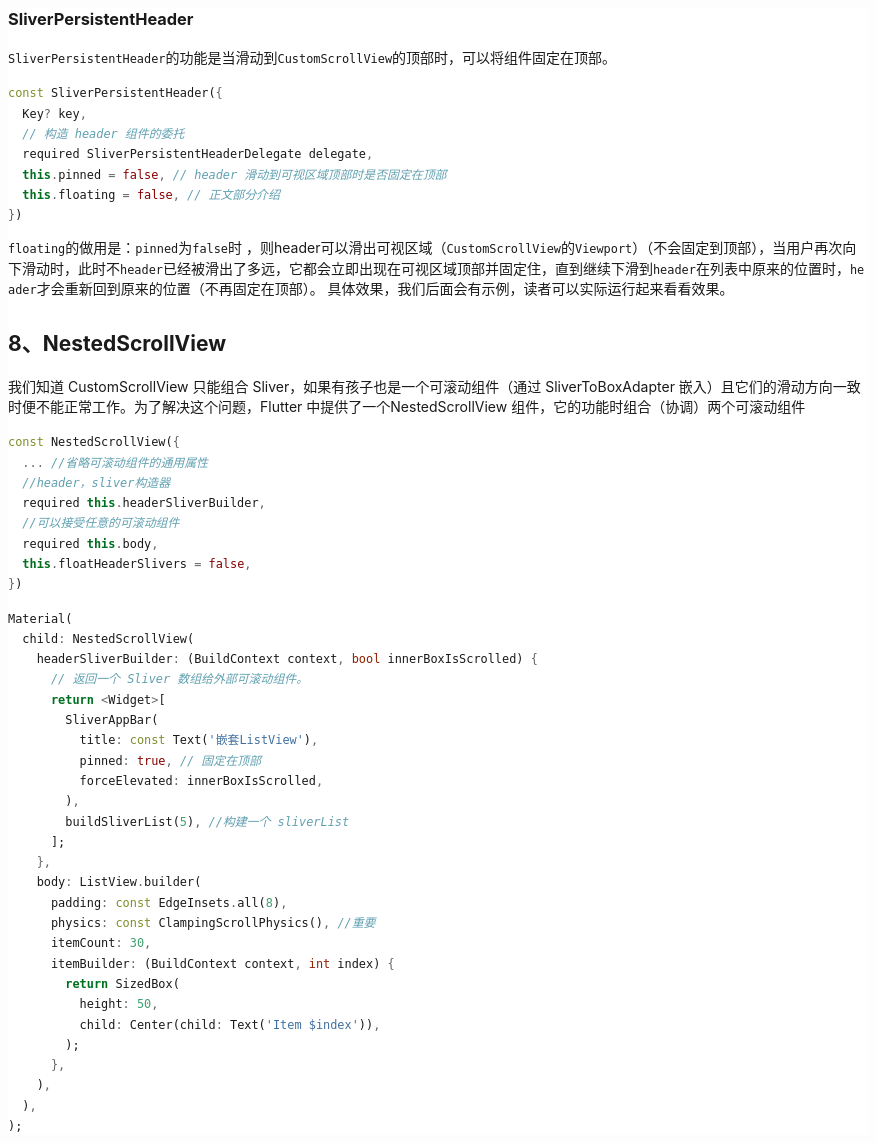 ### SliverPersistentHeader

`SliverPersistentHeader`的功能是当滑动到`CustomScrollView`的顶部时，可以将组件固定在顶部。

```dart
const SliverPersistentHeader({
  Key? key,
  // 构造 header 组件的委托
  required SliverPersistentHeaderDelegate delegate,
  this.pinned = false, // header 滑动到可视区域顶部时是否固定在顶部
  this.floating = false, // 正文部分介绍
})
```

`floating`的做用是：`pinned`为`false`时 ，则header可以滑出可视区域（`CustomScrollView`的`Viewport`）（不会固定到顶部），当用户再次向下滑动时，此时不`header`已经被滑出了多远，它都会立即出现在可视区域顶部并固定住，直到继续下滑到`header`在列表中原来的位置时，`header`才会重新回到原来的位置（不再固定在顶部）。 具体效果，我们后面会有示例，读者可以实际运行起来看看效果。

## 8、NestedScrollView

我们知道 CustomScrollView 只能组合 Sliver，如果有孩子也是一个可滚动组件（通过 SliverToBoxAdapter 嵌入）且它们的滑动方向一致时便不能正常工作。为了解决这个问题，Flutter 中提供了一个NestedScrollView 组件，它的功能时组合（协调）两个可滚动组件

```dart
const NestedScrollView({
  ... //省略可滚动组件的通用属性
  //header，sliver构造器
  required this.headerSliverBuilder,
  //可以接受任意的可滚动组件
  required this.body,
  this.floatHeaderSlivers = false,
}) 
```

```dart
Material(
  child: NestedScrollView(
    headerSliverBuilder: (BuildContext context, bool innerBoxIsScrolled) {
      // 返回一个 Sliver 数组给外部可滚动组件。
      return <Widget>[
        SliverAppBar(
          title: const Text('嵌套ListView'),
          pinned: true, // 固定在顶部
          forceElevated: innerBoxIsScrolled,
        ),
        buildSliverList(5), //构建一个 sliverList
      ];
    },
    body: ListView.builder(
      padding: const EdgeInsets.all(8),
      physics: const ClampingScrollPhysics(), //重要
      itemCount: 30,
      itemBuilder: (BuildContext context, int index) {
        return SizedBox(
          height: 50,
          child: Center(child: Text('Item $index')),
        );
      },
    ),
  ),
);
```
